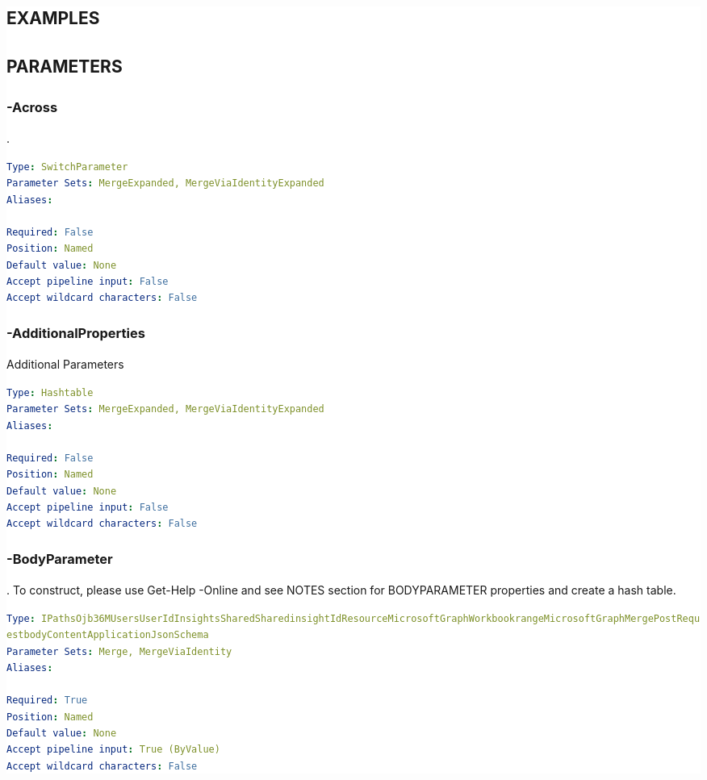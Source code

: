 ## EXAMPLES

## PARAMETERS

### -Across
.

```yaml
Type: SwitchParameter
Parameter Sets: MergeExpanded, MergeViaIdentityExpanded
Aliases:

Required: False
Position: Named
Default value: None
Accept pipeline input: False
Accept wildcard characters: False
```

### -AdditionalProperties
Additional Parameters

```yaml
Type: Hashtable
Parameter Sets: MergeExpanded, MergeViaIdentityExpanded
Aliases:

Required: False
Position: Named
Default value: None
Accept pipeline input: False
Accept wildcard characters: False
```

### -BodyParameter
.
To construct, please use Get-Help -Online and see NOTES section for BODYPARAMETER properties and create a hash table.

```yaml
Type: IPathsOjb36MUsersUserIdInsightsSharedSharedinsightIdResourceMicrosoftGraphWorkbookrangeMicrosoftGraphMergePostRequestbodyContentApplicationJsonSchema
Parameter Sets: Merge, MergeViaIdentity
Aliases:

Required: True
Position: Named
Default value: None
Accept pipeline input: True (ByValue)
Accept wildcard characters: False
```
